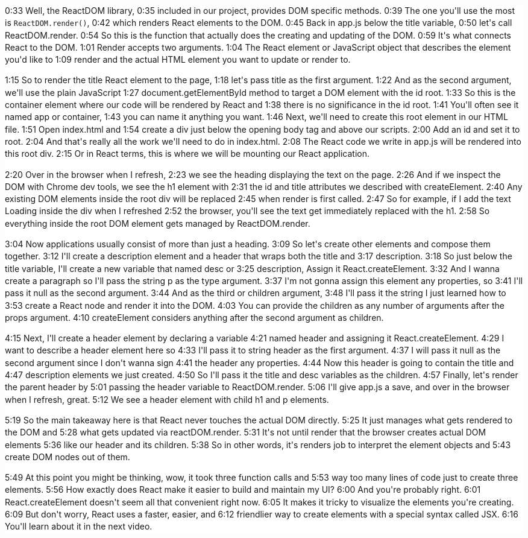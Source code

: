 0:33 Well, the ReactDOM library, 0:35 included in our project, provides DOM specific methods. 0:39 The one you'll use the most is `ReactDOM.render()`, 0:42 which renders React elements to the DOM. 0:45 Back in app.js below the title variable, 0:50 let's call ReactDOM.render. 0:54 So this is the function that actually does the creating and updating of the DOM. 0:59 It's what connects React to the DOM. 1:01 Render accepts two arguments. 1:04 The React element or JavaScript object that describes the element you'd like to 1:09 render and the actual HTML element you want to update or render to.

1:15 So to render the title React element to the page, 1:18 let's pass title as the first argument. 1:22 And as the second argument, we'll use the plain JavaScript 1:27 document.getElementById method to target a DOM element with the id root. 1:33 So this is the container element where our code will be rendered by React and 1:38 there is no significance in the id root. 1:41 You'll often see it named app or container, 1:43 you can name it anything you want. 1:46 Next, we'll need to create this root element in our HTML file. 1:51 Open index.html and 1:54 create a div just below the opening body tag and above our scripts. 2:00 Add an id and set it to root. 2:04 And that's really all the work we'll need to do in index.html. 2:08 The React code we write in app.js will be rendered into this root div. 2:15 Or in React terms, this is where we will be mounting our React application.

2:20 Over in the browser when I refresh, 2:23 we see the heading displaying the text on the page. 2:26 And if we inspect the DOM with Chrome dev tools, we see the h1 element with 2:31 the id and title attributes we described with createElement. 2:40 Any existing DOM elements inside the root div will be replaced 2:45 when render is first called. 2:47 So for example, if I add the text Loading inside the div when I refreshed 2:52 the browser, you'll see the text get immediately replaced with the h1. 2:58 So everything inside the root DOM element gets managed by ReactDOM.render.

3:04 Now applications usually consist of more than just a heading. 3:09 So let's create other elements and compose them together. 3:12 I'll create a description element and a header that wraps both the title and 3:17 description. 3:18 So just below the title variable, I'll create a new variable that named desc or 3:25 description, Assign it React.createElement. 3:32 And I wanna create a paragraph so I'll pass the string p as the type argument. 3:37 I'm not gonna assign this element any properties, so 3:41 I'll pass it null as the second argument. 3:44 And as the third or children argument, 3:48 I'll pass it the string I just learned how to 3:53 create a React node and render it into the DOM. 4:03 You can provide the children as any number of arguments after the props argument. 4:10 createElement considers anything after the second argument as children.

4:15 Next, I'll create a header element by declaring a variable 4:21 named header and assigning it React.createElement. 4:29 I want to describe a header element here so 4:33 I'll pass it to string header as the first argument. 4:37 I will pass it null as the second argument since I don't wanna sign 4:41 the header any properties. 4:44 Now this header is going to contain the title and 4:47 description elements we just created. 4:50 So I'll pass it the title and desc variables as the children. 4:57 Finally, let's render the parent header by 5:01 passing the header variable to ReactDOM.render. 5:06 I'll give app.js a save, and over in the browser when I refresh, great. 5:12 We see a header element with child h1 and p elements.

5:19 So the main takeaway here is that React never touches the actual DOM directly. 5:25 It just manages what gets rendered to the DOM and 5:28 what gets updated via reactDOM.render. 5:31 It's not until render that the browser creates actual DOM elements 5:36 like our header and its children. 5:38 So in other words, it's renders job to interpret the element objects and 5:43 create DOM nodes out of them.

5:49 At this point you might be thinking, wow, it took three function calls and 5:53 way too many lines of code just to create three elements. 5:56 How exactly does React make it easier to build and maintain my UI? 6:00 And you're probably right. 6:01 React.createElement doesn't seem all that convenient right now. 6:05 It makes it tricky to visualize the elements you're creating. 6:09 But don't worry, React uses a faster, easier, and 6:12 friendlier way to create elements with a special syntax called JSX. 6:16 You'll learn about it in the next video.
